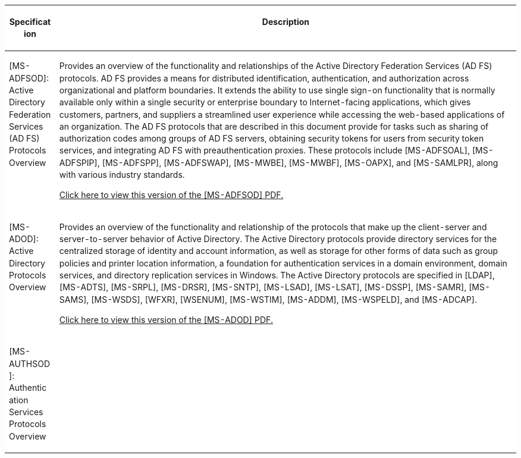 <p> </p>

<table>
 <thead>
  <tr>
   <th>
   <p>Specification</p>
   </th>
   <th>
   <p>Description</p>
   </th>
  </tr>
 </thead>
 <tr>
  <td>
  <p><mshelp:link keywords="a11c94b0-3952-412c-8a93-d2412dd063e1" tabindex="0">[MS-ADFSOD]:
  Active Directory Federation Services (AD FS) Protocols Overview</mshelp:link></p>
  </td>
  <td>
  <p>Provides an overview of the functionality and
  relationships of the Active Directory Federation Services (AD FS) protocols.
  AD FS provides a means for distributed identification, authentication, and
  authorization across organizational and platform boundaries. It extends the
  ability to use single sign-on functionality that is normally available only
  within a single security or enterprise boundary to Internet-facing
  applications, which gives customers, partners, and suppliers a streamlined
  user experience while accessing the web-based applications of an
  organization. The AD FS protocols that are described in this document provide
  for tasks such as sharing of authorization codes among groups of AD FS
  servers, obtaining security tokens for users from security token services,
  and integrating AD FS with preauthentication proxies. These protocols include
  [MS-ADFSOAL], [MS-ADFSPIP], [MS-ADFSPP], [MS-ADFSWAP], [MS-MWBE], [MS-MWBF],
  [MS-OAPX], and [MS-SAMLPR], along with various industry standards.</p>
  <p><a href="https://winprotocoldoc.blob.core.windows.net/productionwindowsarchives/MS-ADFSOD/%5bMS-ADFSOD%5d.pdf">Click
  here to view this version of the [MS-ADFSOD] PDF.</a></p>
  </td>
 </tr>
 <tr>
  <td>
  <p><mshelp:link keywords="5ff67bf4-c145-48cb-89cd-4f5482d94664" tabindex="0">[MS-ADOD]:
  Active Directory Protocols Overview</mshelp:link></p>
  </td>
  <td>
  <p>Provides an overview of the functionality and
  relationship of the protocols that make up the client-server and
  server-to-server behavior of Active Directory. The Active Directory protocols
  provide directory services for the centralized storage of identity and
  account information, as well as storage for other forms of data such as group
  policies and printer location information, a foundation for authentication
  services in a domain environment, domain services, and directory replication
  services in Windows. The Active Directory protocols are specified in [LDAP],
  [MS-ADTS], [MS-SRPL], [MS-DRSR], [MS-SNTP], [MS-LSAD], [MS-LSAT], [MS-DSSP],
  [MS-SAMR], [MS-SAMS], [MS-WSDS], [WFXR], [WSENUM], [MS-WSTIM], [MS-ADDM],
  [MS-WSPELD], and [MS-ADCAP].</p>
  <p><a href="https://winprotocoldoc.blob.core.windows.net/productionwindowsarchives/MS-ADOD/%5bMS-ADOD%5d.pdf">Click
  here to view this version of the [MS-ADOD] PDF.</a></p>
  </td>
 </tr>
 <tr>
  <td>
  <p><mshelp:link keywords="953d700a-57cb-4cf7-b0c3-a64f34581cc9" tabindex="0">[MS-AUTHSOD]:
  Authentication Services Protocols Overview</mshelp:link></p>